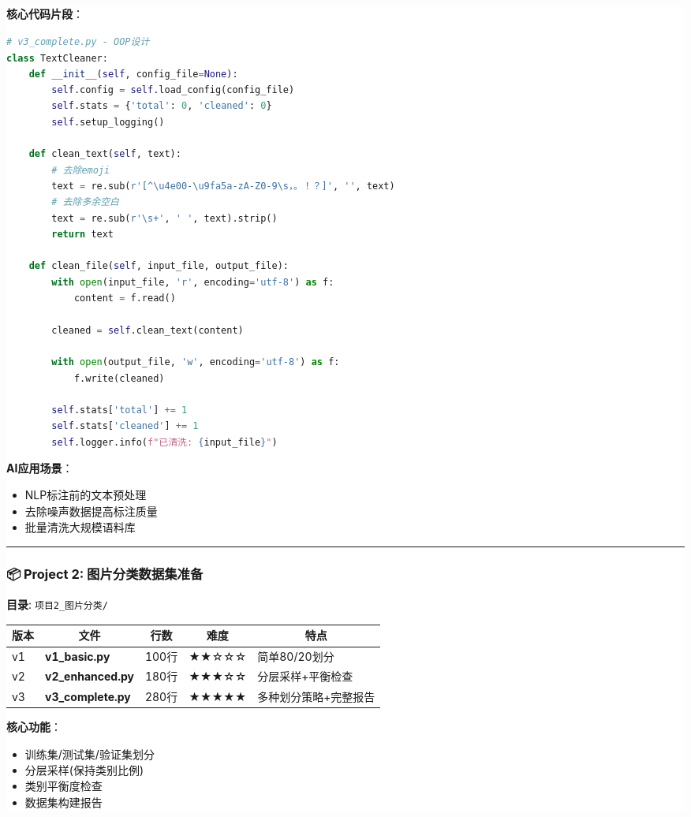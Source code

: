 **核心代码片段**：
```python
# v3_complete.py - OOP设计
class TextCleaner:
    def __init__(self, config_file=None):
        self.config = self.load_config(config_file)
        self.stats = {'total': 0, 'cleaned': 0}
        self.setup_logging()

    def clean_text(self, text):
        # 去除emoji
        text = re.sub(r'[^\u4e00-\u9fa5a-zA-Z0-9\s，。！？]', '', text)
        # 去除多余空白
        text = re.sub(r'\s+', ' ', text).strip()
        return text

    def clean_file(self, input_file, output_file):
        with open(input_file, 'r', encoding='utf-8') as f:
            content = f.read()

        cleaned = self.clean_text(content)

        with open(output_file, 'w', encoding='utf-8') as f:
            f.write(cleaned)

        self.stats['total'] += 1
        self.stats['cleaned'] += 1
        self.logger.info(f"已清洗: {input_file}")
```

**AI应用场景**：
- NLP标注前的文本预处理
- 去除噪声数据提高标注质量
- 批量清洗大规模语料库

---

### 📦 Project 2: 图片分类数据集准备

**目录**: `项目2_图片分类/`

| 版本 | 文件 | 行数 | 难度 | 特点 |
|------|------|------|------|------|
| v1 | **v1_basic.py** | 100行 | ★★☆☆☆ | 简单80/20划分 |
| v2 | **v2_enhanced.py** | 180行 | ★★★☆☆ | 分层采样+平衡检查 |
| v3 | **v3_complete.py** | 280行 | ★★★★★ | 多种划分策略+完整报告 |

**核心功能**：
- 训练集/测试集/验证集划分
- 分层采样(保持类别比例)
- 类别平衡度检查
- 数据集构建报告
